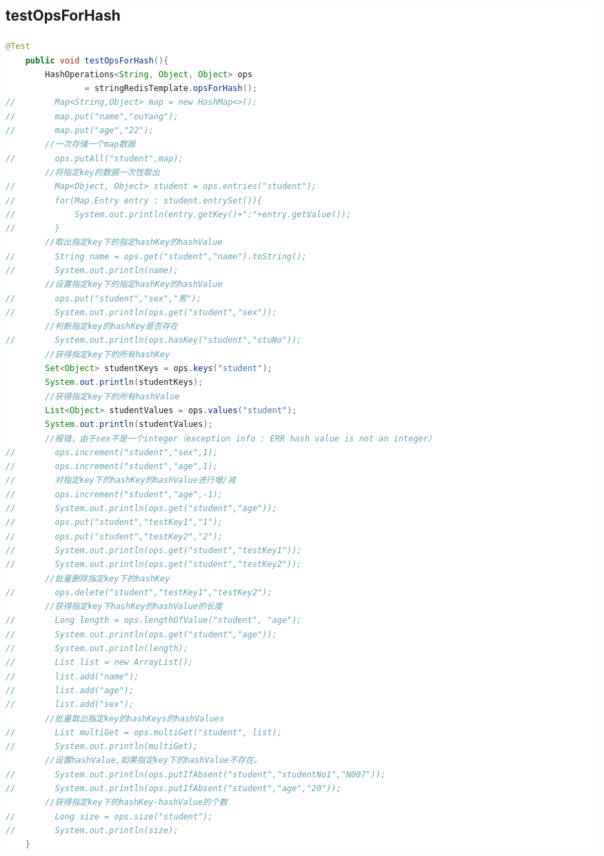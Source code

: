 

## testOpsForHash

~~~java
@Test
    public void testOpsForHash(){
        HashOperations<String, Object, Object> ops
                = stringRedisTemplate.opsForHash();
//        Map<String,Object> map = new HashMap<>();
//        map.put("name","ouYang");
//        map.put("age","22");
        //一次存储一个map数据
//        ops.putAll("student",map);
        //将指定key的数据一次性取出
//        Map<Object, Object> student = ops.entries("student");
//        for(Map.Entry entry : student.entrySet()){
//            System.out.println(entry.getKey()+":"+entry.getValue());
//        }
        //取出指定key下的指定hashKey的hashValue
//        String name = ops.get("student","name").toString();
//        System.out.println(name);
        //设置指定key下的指定hashKey的hashValue
//        ops.put("student","sex","男");
//        System.out.println(ops.get("student","sex"));
        //判断指定key的hashKey是否存在
//        System.out.println(ops.hasKey("student","stuNo"));
        //获得指定key下的所有hashKey
        Set<Object> studentKeys = ops.keys("student");
        System.out.println(studentKeys);
        //获得指定key下的所有hashValue
        List<Object> studentValues = ops.values("student");
        System.out.println(studentValues);
        //报错，由于sex不是一个integer（exception info : ERR hash value is not an integer）
//        ops.increment("student","sex",1);
//        ops.increment("student","age",1);
//        对指定key下的hashKey的hashValue进行增/减
//        ops.increment("student","age",-1);
//        System.out.println(ops.get("student","age"));
//        ops.put("student","testKey1","1");
//        ops.put("student","testKey2","2");
//        System.out.println(ops.get("student","testKey1"));
//        System.out.println(ops.get("student","testKey2"));
        //批量删除指定key下的hashKey
//        ops.delete("student","testKey1","testKey2");
        //获得指定key下hashKey的hashValue的长度
//        Long length = ops.lengthOfValue("student", "age");
//        System.out.println(ops.get("student","age"));
//        System.out.println(length);
//        List list = new ArrayList();
//        list.add("name");
//        list.add("age");
//        list.add("sex");
        //批量取出指定key的hashKeys的hashValues
//        List multiGet = ops.multiGet("student", list);
//        System.out.println(multiGet);
        //设置hashValue,如果指定key下的hashValue不存在。
//        System.out.println(ops.putIfAbsent("student","studentNo1","N007"));
//        System.out.println(ops.putIfAbsent("student","age","20"));
        //获得指定key下的hashKey-hashValue的个数
//        Long size = ops.size("student");
//        System.out.println(size);
    }
~~~
